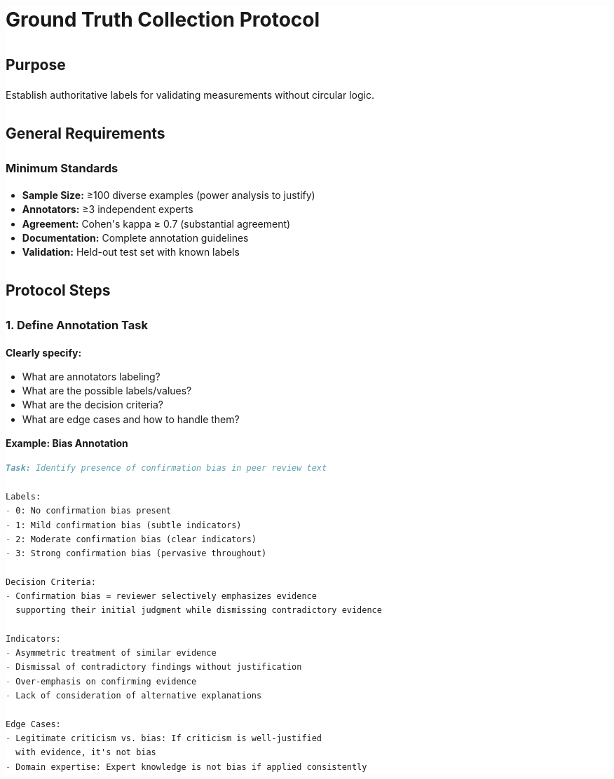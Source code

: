 # Ground Truth Collection Protocol

## Purpose
Establish authoritative labels for validating measurements without circular logic.

## General Requirements

### Minimum Standards
- **Sample Size:** ≥100 diverse examples (power analysis to justify)
- **Annotators:** ≥3 independent experts
- **Agreement:** Cohen's kappa ≥ 0.7 (substantial agreement)
- **Documentation:** Complete annotation guidelines
- **Validation:** Held-out test set with known labels

## Protocol Steps

### 1. Define Annotation Task

**Clearly specify:**
- What are annotators labeling?
- What are the possible labels/values?
- What are the decision criteria?
- What are edge cases and how to handle them?

**Example: Bias Annotation**
```markdown
Task: Identify presence of confirmation bias in peer review text

Labels: 
- 0: No confirmation bias present
- 1: Mild confirmation bias (subtle indicators)
- 2: Moderate confirmation bias (clear indicators)
- 3: Strong confirmation bias (pervasive throughout)

Decision Criteria:
- Confirmation bias = reviewer selectively emphasizes evidence 
  supporting their initial judgment while dismissing contradictory evidence

Indicators:
- Asymmetric treatment of similar evidence
- Dismissal of contradictory findings without justification
- Over-emphasis on confirming evidence
- Lack of consideration of alternative explanations

Edge Cases:
- Legitimate criticism vs. bias: If criticism is well-justified 
  with evidence, it's not bias
- Domain expertise: Expert knowledge is not bias if applied consistently
```
